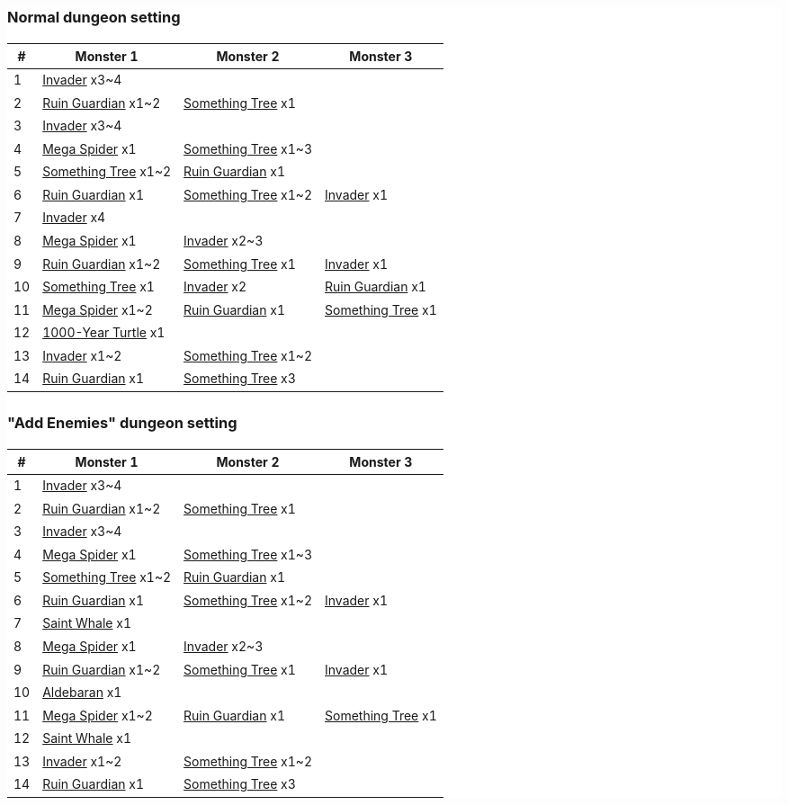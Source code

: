 
### Normal dungeon setting


| #  | Monster 1 | Monster 2 | Monster 3 |
| -- | --------- | --------- | --------- |
| 1 | [Invader](/neptunia/rb1/monster/1-219-invader.html) x3~4 |
| 2 | [Ruin Guardian](/neptunia/rb1/monster/1-220-ruin-guardian.html) x1~2 | [Something Tree](/neptunia/rb1/monster/1-223-something-tree.html) x1 |
| 3 | [Invader](/neptunia/rb1/monster/1-219-invader.html) x3~4 |
| 4 | [Mega Spider](/neptunia/rb1/monster/1-222-mega-spider.html) x1 | [Something Tree](/neptunia/rb1/monster/1-223-something-tree.html) x1~3 |
| 5 | [Something Tree](/neptunia/rb1/monster/1-223-something-tree.html) x1~2 | [Ruin Guardian](/neptunia/rb1/monster/1-220-ruin-guardian.html) x1 |
| 6 | [Ruin Guardian](/neptunia/rb1/monster/1-220-ruin-guardian.html) x1 | [Something Tree](/neptunia/rb1/monster/1-223-something-tree.html) x1~2 | [Invader](/neptunia/rb1/monster/1-219-invader.html) x1 |
| 7 | [Invader](/neptunia/rb1/monster/1-219-invader.html) x4 |
| 8 | [Mega Spider](/neptunia/rb1/monster/1-222-mega-spider.html) x1 | [Invader](/neptunia/rb1/monster/1-219-invader.html) x2~3 |
| 9 | [Ruin Guardian](/neptunia/rb1/monster/1-220-ruin-guardian.html) x1~2 | [Something Tree](/neptunia/rb1/monster/1-223-something-tree.html) x1 | [Invader](/neptunia/rb1/monster/1-219-invader.html) x1 |
| 10 | [Something Tree](/neptunia/rb1/monster/1-223-something-tree.html) x1 | [Invader](/neptunia/rb1/monster/1-219-invader.html) x2 | [Ruin Guardian](/neptunia/rb1/monster/1-220-ruin-guardian.html) x1 |
| 11 | [Mega Spider](/neptunia/rb1/monster/1-222-mega-spider.html) x1~2 | [Ruin Guardian](/neptunia/rb1/monster/1-220-ruin-guardian.html) x1 | [Something Tree](/neptunia/rb1/monster/1-223-something-tree.html) x1 |
| 12 | [1000-Year Turtle](/neptunia/rb1/monster/1-225-1000-year-turtle.html) x1 |
| 13 | [Invader](/neptunia/rb1/monster/1-219-invader.html) x1~2 | [Something Tree](/neptunia/rb1/monster/1-223-something-tree.html) x1~2 |
| 14 | [Ruin Guardian](/neptunia/rb1/monster/1-220-ruin-guardian.html) x1 | [Something Tree](/neptunia/rb1/monster/1-223-something-tree.html) x3 |

### "Add Enemies" dungeon setting


| #  | Monster 1 | Monster 2 | Monster 3 |
| -- | --------- | --------- | --------- |
| 1 | [Invader](/neptunia/rb1/monster/1-219-invader.html) x3~4 |
| 2 | [Ruin Guardian](/neptunia/rb1/monster/1-220-ruin-guardian.html) x1~2 | [Something Tree](/neptunia/rb1/monster/1-223-something-tree.html) x1 |
| 3 | [Invader](/neptunia/rb1/monster/1-219-invader.html) x3~4 |
| 4 | [Mega Spider](/neptunia/rb1/monster/1-222-mega-spider.html) x1 | [Something Tree](/neptunia/rb1/monster/1-223-something-tree.html) x1~3 |
| 5 | [Something Tree](/neptunia/rb1/monster/1-223-something-tree.html) x1~2 | [Ruin Guardian](/neptunia/rb1/monster/1-220-ruin-guardian.html) x1 |
| 6 | [Ruin Guardian](/neptunia/rb1/monster/1-220-ruin-guardian.html) x1 | [Something Tree](/neptunia/rb1/monster/1-223-something-tree.html) x1~2 | [Invader](/neptunia/rb1/monster/1-219-invader.html) x1 |
| 7 | [Saint Whale](/neptunia/rb1/monster/1-226-saint-whale.html) x1 |
| 8 | [Mega Spider](/neptunia/rb1/monster/1-222-mega-spider.html) x1 | [Invader](/neptunia/rb1/monster/1-219-invader.html) x2~3 |
| 9 | [Ruin Guardian](/neptunia/rb1/monster/1-220-ruin-guardian.html) x1~2 | [Something Tree](/neptunia/rb1/monster/1-223-something-tree.html) x1 | [Invader](/neptunia/rb1/monster/1-219-invader.html) x1 |
| 10 | [Aldebaran](/neptunia/rb1/monster/1-227-aldebaran.html) x1 |
| 11 | [Mega Spider](/neptunia/rb1/monster/1-222-mega-spider.html) x1~2 | [Ruin Guardian](/neptunia/rb1/monster/1-220-ruin-guardian.html) x1 | [Something Tree](/neptunia/rb1/monster/1-223-something-tree.html) x1 |
| 12 | [Saint Whale](/neptunia/rb1/monster/1-226-saint-whale.html) x1 |
| 13 | [Invader](/neptunia/rb1/monster/1-219-invader.html) x1~2 | [Something Tree](/neptunia/rb1/monster/1-223-something-tree.html) x1~2 |
| 14 | [Ruin Guardian](/neptunia/rb1/monster/1-220-ruin-guardian.html) x1 | [Something Tree](/neptunia/rb1/monster/1-223-something-tree.html) x3 |


